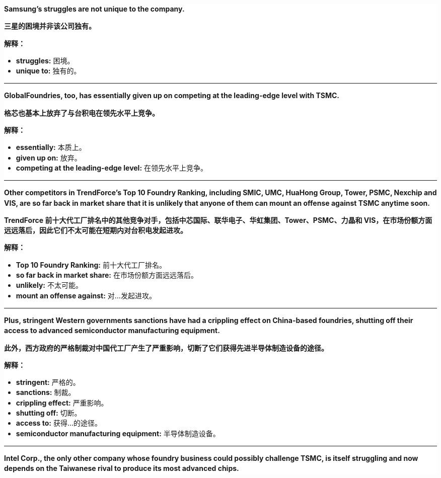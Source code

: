 
**Samsung’s struggles are not unique to the company.**

**三星的困境并非该公司独有。**

**解释：**
* **struggles:** 困境。
* **unique to:**  独有的。


---

**GlobalFoundries, too, has essentially given up on competing at the leading-edge level with TSMC.**

**格芯也基本上放弃了与台积电在领先水平上竞争。**

**解释：**
* **essentially:** 本质上。
* **given up on:** 放弃。
* **competing at the leading-edge level:** 在领先水平上竞争。


---

**Other competitors in TrendForce’s Top 10 Foundry Ranking, including SMIC, UMC, HuaHong Group, Tower, PSMC, Nexchip and VIS, are so far back in market share that it is unlikely that anyone of them can mount an offense against TSMC anytime soon.**

**TrendForce 前十大代工厂排名中的其他竞争对手，包括中芯国际、联华电子、华虹集团、Tower、PSMC、力晶和 VIS，在市场份额方面远远落后，因此它们不太可能在短期内对台积电发起进攻。**

**解释：**
* **Top 10 Foundry Ranking:** 前十大代工厂排名。
* **so far back in market share:** 在市场份额方面远远落后。
* **unlikely:** 不太可能。
* **mount an offense against:** 对...发起进攻。


---

**Plus, stringent Western governments sanctions have had a crippling effect on China-based foundries, shutting off their access to advanced semiconductor manufacturing equipment.**

**此外，西方政府的严格制裁对中国代工厂产生了严重影响，切断了它们获得先进半导体制造设备的途径。**

**解释：**
* **stringent:** 严格的。
* **sanctions:** 制裁。
* **crippling effect:** 严重影响。
* **shutting off:** 切断。
* **access to:** 获得...的途径。
* **semiconductor manufacturing equipment:** 半导体制造设备。


---

**Intel Corp., the only other company whose foundry business could possibly challenge TSMC, is itself struggling and now depends on the Taiwanese rival to produce its most advanced chips.**
